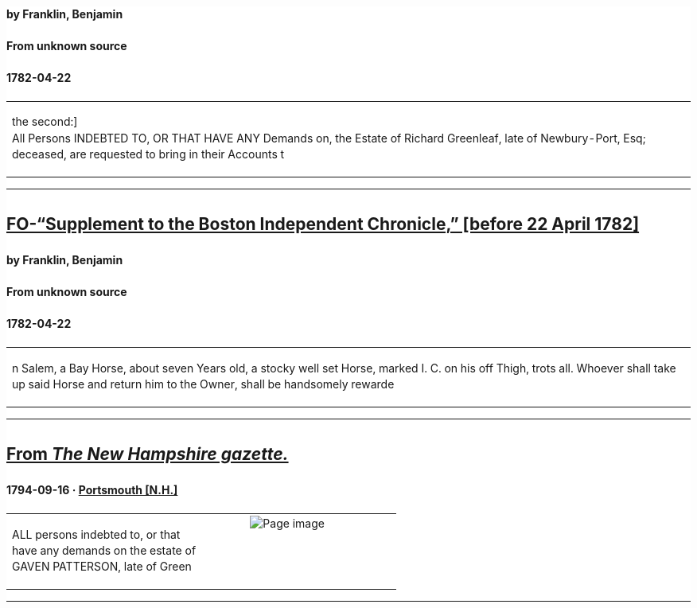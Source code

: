#### by Franklin, Benjamin

#### From unknown source

#### 1782-04-22

<table style="width: 100%;"><tr><td style="width: 50%">

 the second:]  
All Persons INDEBTED TO, OR THAT HAVE ANY Demands on, the Estate of Richard Greenleaf, late of Newbury-Port, Esq; deceased, are requested to bring in their Accounts t
</td></tr></table>

---

## [FO-“Supplement to the Boston Independent Chronicle,” [before 22 April 1782]](https://founders.archives.gov/documents/Franklin/01-37-02-0132)

#### by Franklin, Benjamin

#### From unknown source

#### 1782-04-22

<table style="width: 100%;"><tr><td style="width: 50%">

n Salem, a Bay Horse, about seven Years old, a stocky well set Horse, marked I. C. on his off Thigh, trots all. Whoever shall take up said Horse and return him to the Owner, shall be handsomely rewarde
</td></tr></table>

---

## [From _The New Hampshire gazette._](https://chroniclingamerica.loc.gov/lccn/sn83025588/1794-09-16/ed-1/seq-4)

#### 1794-09-16 &middot; [Portsmouth [N.H.]](http://dbpedia.org/resource/Portsmouth%2C_New_Hampshire)

<table style="width: 100%;"><tr><td style="width: 50%">

  
ALL persons indebted to, or that  
have any demands on the estate of  
GAVEN PATTERSON, late of Green
</td><td style="width: 50%; max-height: 75%; margin: auto; display: block;">
<img alt="Page image" src="https://chroniclingamerica.loc.gov/iiif/2/nhd_avalon_ver02%2Fdata%2Fsn83025588%2F00517010753%2F1794091601%2F0300.jp2/pct:12.681697,59.937815,19.321665,2.173105/!600,600/0/default.jpg"/>
</td>
</tr></table>

---
